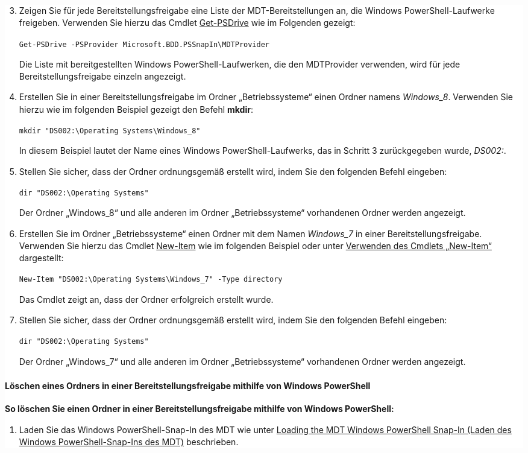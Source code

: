 3.  Zeigen Sie für jede Bereitstellungsfreigabe eine Liste der MDT-Bereitstellungen an, die Windows PowerShell-Laufwerke freigeben. Verwenden Sie hierzu das Cmdlet [Get-PSDrive](http://technet.microsoft.com/library/hh849796) wie im Folgenden gezeigt:  

    ```  
    Get-PSDrive -PSProvider Microsoft.BDD.PSSnapIn\MDTProvider  
    ```  

     Die Liste mit bereitgestellten Windows PowerShell-Laufwerken, die den MDTProvider verwenden, wird für jede Bereitstellungsfreigabe einzeln angezeigt.  

4.  Erstellen Sie in einer Bereitstellungsfreigabe im Ordner „Betriebssysteme“ einen Ordner namens *Windows_8*. Verwenden Sie hierzu wie im folgenden Beispiel gezeigt den Befehl **mkdir**:  

    ```  
    mkdir "DS002:\Operating Systems\Windows_8"  
    ```  

     In diesem Beispiel lautet der Name eines Windows PowerShell-Laufwerks, das in Schritt 3 zurückgegeben wurde, *DS002:*.  

5.  Stellen Sie sicher, dass der Ordner ordnungsgemäß erstellt wird, indem Sie den folgenden Befehl eingeben:  

    ```  
    dir "DS002:\Operating Systems"  
    ```  

     Der Ordner „Windows_8“ und alle anderen im Ordner „Betriebssysteme“ vorhandenen Ordner werden angezeigt.  

6.  Erstellen Sie im Ordner „Betriebssysteme“ einen Ordner mit dem Namen *Windows_7* in einer Bereitstellungsfreigabe. Verwenden Sie hierzu das Cmdlet [New-Item](http://technet.microsoft.com/library/hh849795) wie im folgenden Beispiel oder unter [Verwenden des Cmdlets „New-Item“](http://technet.microsoft.com/library/ee176914.aspx) dargestellt:  

    ```  
    New-Item "DS002:\Operating Systems\Windows_7" -Type directory  
    ```  

     Das Cmdlet zeigt an, dass der Ordner erfolgreich erstellt wurde.  

7.  Stellen Sie sicher, dass der Ordner ordnungsgemäß erstellt wird, indem Sie den folgenden Befehl eingeben:  

    ```  
    dir "DS002:\Operating Systems"  
    ```  

     Der Ordner „Windows_7“ und alle anderen im Ordner „Betriebssysteme“ vorhandenen Ordner werden angezeigt.  

#### <a name="delete-a-folder-in-a-deployment-share-using-windows-powershell"></a>Löschen eines Ordners in einer Bereitstellungsfreigabe mithilfe von Windows PowerShell  
 **So löschen Sie einen Ordner in einer Bereitstellungsfreigabe mithilfe von Windows PowerShell:**  

1.  Laden Sie das Windows PowerShell-Snap-In des MDT wie unter [Loading the MDT Windows PowerShell Snap-In (Laden des Windows PowerShell-Snap-Ins des MDT)](#LoadMDTSnapIn) beschrieben.  
